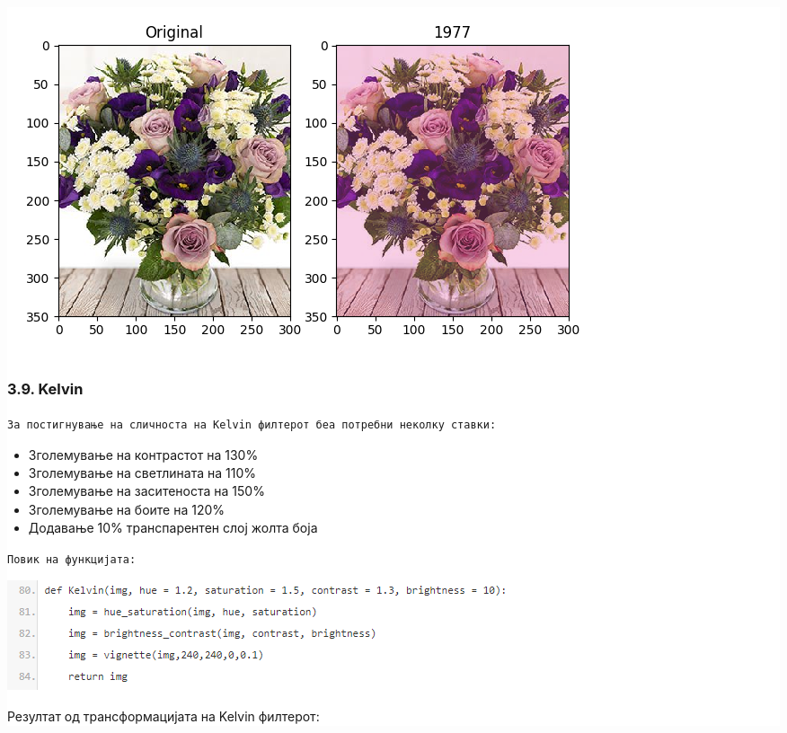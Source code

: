 ![](Images/slika3.16.png)

### 3.9. Kelvin

```
За постигнување на сличноста на Kelvin филтерот беа потребни неколку ставки:
```
- Зголемување на контрастот на 130%
- Зголемување на светлината на 110%
- Зголемување на заситеноста на 150%
- Зголемување на боите на 120%
- Додавање 10% транспарентен слој жолта боја

```
Повик на функцијата:
```

![](Images/slika3.17.png)

Резултат од трансформацијата на Kelvin филтерот:
